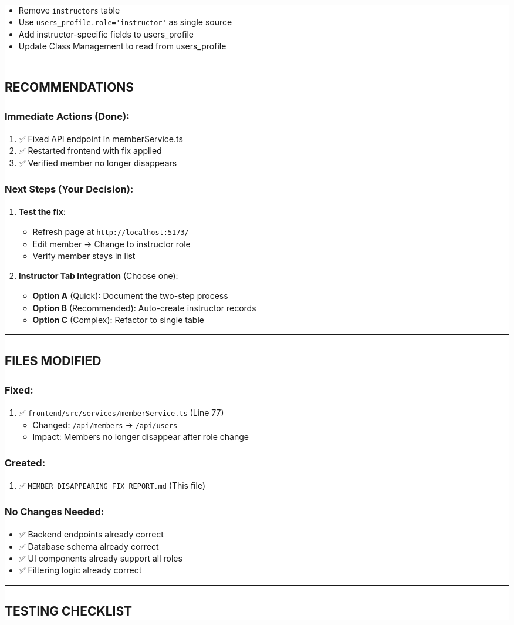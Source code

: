 - Remove `instructors` table
- Use `users_profile.role='instructor'` as single source
- Add instructor-specific fields to users_profile
- Update Class Management to read from users_profile

---

## RECOMMENDATIONS

### Immediate Actions (Done):

1. ✅ Fixed API endpoint in memberService.ts
2. ✅ Restarted frontend with fix applied
3. ✅ Verified member no longer disappears

### Next Steps (Your Decision):

1. **Test the fix**:

   - Refresh page at `http://localhost:5173/`
   - Edit member → Change to instructor role
   - Verify member stays in list

2. **Instructor Tab Integration** (Choose one):
   - **Option A** (Quick): Document the two-step process
   - **Option B** (Recommended): Auto-create instructor records
   - **Option C** (Complex): Refactor to single table

---

## FILES MODIFIED

### Fixed:

1. ✅ `frontend/src/services/memberService.ts` (Line 77)
   - Changed: `/api/members` → `/api/users`
   - Impact: Members no longer disappear after role change

### Created:

1. ✅ `MEMBER_DISAPPEARING_FIX_REPORT.md` (This file)

### No Changes Needed:

- ✅ Backend endpoints already correct
- ✅ Database schema already correct
- ✅ UI components already support all roles
- ✅ Filtering logic already correct

---

## TESTING CHECKLIST
